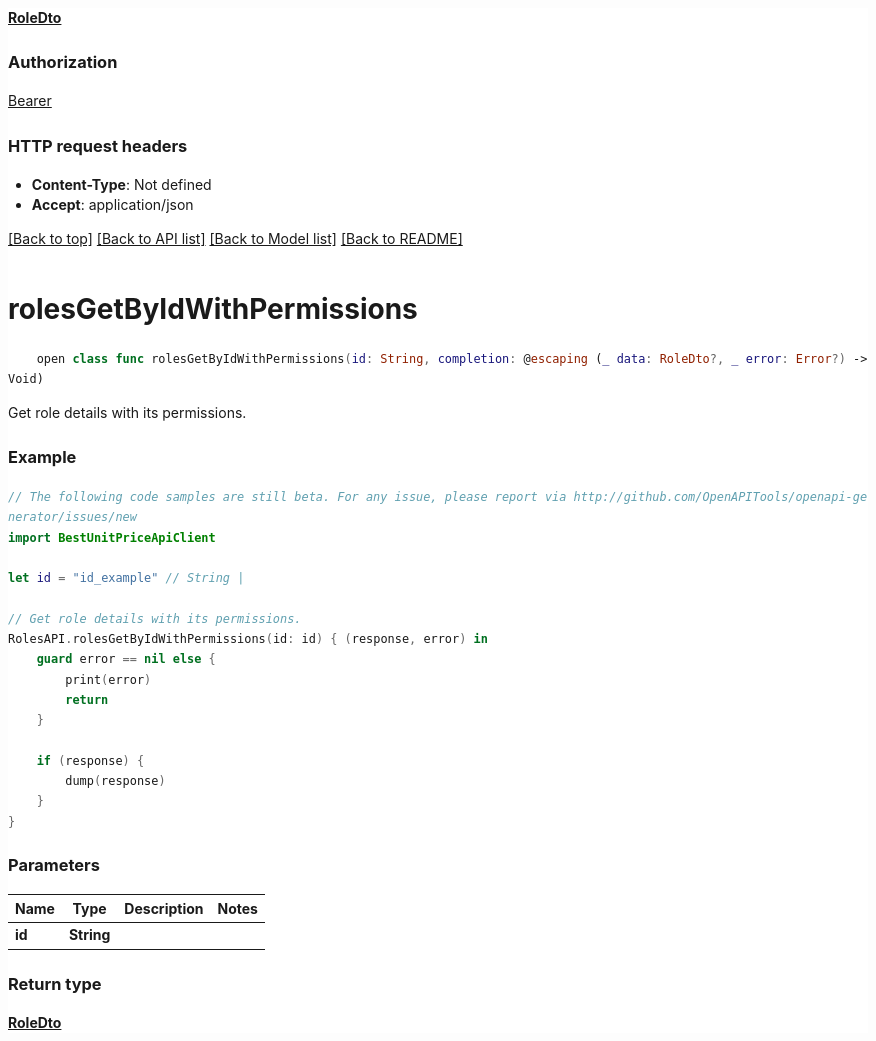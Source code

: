 [**RoleDto**](RoleDto.md)

### Authorization

[Bearer](../README.md#Bearer)

### HTTP request headers

 - **Content-Type**: Not defined
 - **Accept**: application/json

[[Back to top]](#) [[Back to API list]](../README.md#documentation-for-api-endpoints) [[Back to Model list]](../README.md#documentation-for-models) [[Back to README]](../README.md)

# **rolesGetByIdWithPermissions**
```swift
    open class func rolesGetByIdWithPermissions(id: String, completion: @escaping (_ data: RoleDto?, _ error: Error?) -> Void)
```

Get role details with its permissions.

### Example
```swift
// The following code samples are still beta. For any issue, please report via http://github.com/OpenAPITools/openapi-generator/issues/new
import BestUnitPriceApiClient

let id = "id_example" // String | 

// Get role details with its permissions.
RolesAPI.rolesGetByIdWithPermissions(id: id) { (response, error) in
    guard error == nil else {
        print(error)
        return
    }

    if (response) {
        dump(response)
    }
}
```

### Parameters

Name | Type | Description  | Notes
------------- | ------------- | ------------- | -------------
 **id** | **String** |  | 

### Return type

[**RoleDto**](RoleDto.md)
